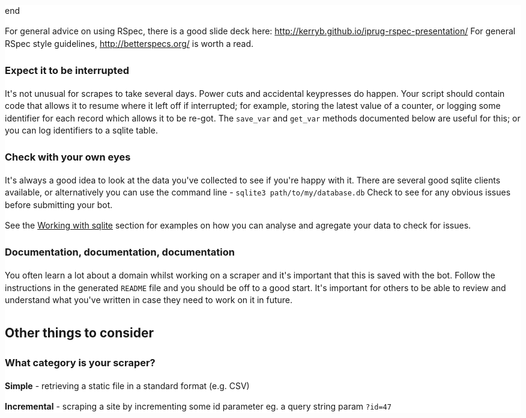 <span class="k">end</span>
</pre></div>

<p>For general advice on using RSpec, there is a good slide deck here: <a href="http://kerryb.github.io/iprug-rspec-presentation/">http://kerryb.github.io/iprug-rspec-presentation/</a>
For general RSpec style guidelines, <a href="http://betterspecs.org/">http://betterspecs.org/</a> is worth a read.</p>

<h3>
<a name="expect-it-to-be-interrupted" class="anchor" href="#expect-it-to-be-interrupted"><span class="octicon octicon-link"></span></a>Expect it to be interrupted</h3>

<p>It's not unusual for scrapes to take several days. Power cuts and accidental keypresses do happen. Your script should contain code that allows it to resume where it left off if interrupted; for example, storing the latest value of a counter, or logging some identifier for each record which allows it to be re-got. The <code>save_var</code> and <code>get_var</code> methods documented below are useful for this; or you can log identifiers to a sqlite table.</p>

<h3>
<a name="check-with-your-own-eyes" class="anchor" href="#check-with-your-own-eyes"><span class="octicon octicon-link"></span></a>Check with your own eyes</h3>

<p>It's always a good idea to look at the data you've collected to see if you're happy with it. There are several good 
sqlite clients available, or alternatively you can use the command line - <code>sqlite3 path/to/my/database.db</code>
Check to see for any obvious issues before submitting your bot.</p>

<p>See the <a href="#working-with-sqlite">Working with sqlite</a> section for examples on how you can analyse and agregate your data 
to check for issues.</p>

<h3>
<a name="documentation-documentation-documentation" class="anchor" href="#documentation-documentation-documentation"><span class="octicon octicon-link"></span></a>Documentation, documentation, documentation</h3>

<p>You often learn a lot about a domain whilst working on a scraper and it's important that this is saved with the bot. 
Follow the instructions in the generated <code>README</code> file and you should be off to a good start. It's important for others 
to be able to review and understand what you've written in case they need to work on it in future.</p>

<h2>
<a name="other-things-to-consider" class="anchor" href="#other-things-to-consider"><span class="octicon octicon-link"></span></a>Other things to consider</h2>

<h3>
<a name="what-category-is-your-scraper" class="anchor" href="#what-category-is-your-scraper"><span class="octicon octicon-link"></span></a>What category is your scraper?</h3>

<p><strong>Simple</strong> - retrieving a static file in a standard format (e.g. CSV)</p>

<p><strong>Incremental</strong> - scraping a site by incrementing some id parameter eg. a query string param <code>?id=47</code></p>
